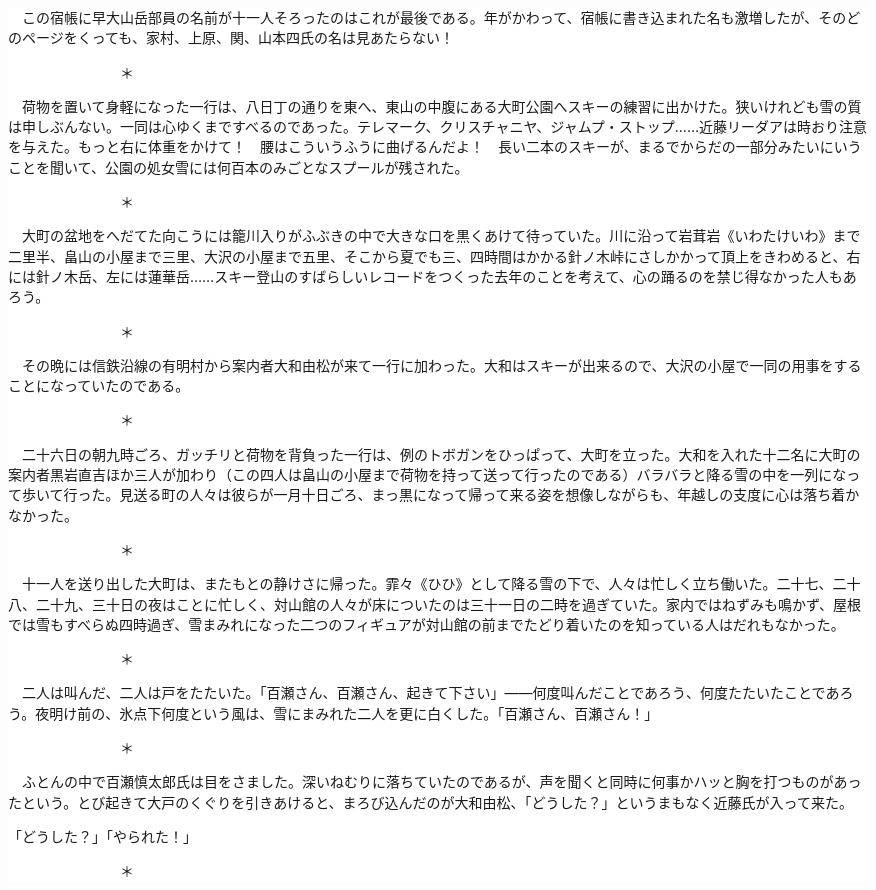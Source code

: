 
　この宿帳に早大山岳部員の名前が十一人そろったのはこれが最後である。年がかわって、宿帳に書き込まれた名も激増したが、そのどのページをくっても、家村、上原、関、山本四氏の名は見あたらない！



　　　　　　　　＊



　荷物を置いて身軽になった一行は、八日丁の通りを東へ、東山の中腹にある大町公園へスキーの練習に出かけた。狭いけれども雪の質は申しぶんない。一同は心ゆくまですべるのであった。テレマーク、クリスチャニヤ、ジャムプ・ストップ……近藤リーダアは時おり注意を与えた。もっと右に体重をかけて！　腰はこういうふうに曲げるんだよ！　長い二本のスキーが、まるでからだの一部分みたいにいうことを聞いて、公園の処女雪には何百本のみごとなスプールが残された。



　　　　　　　　＊



　大町の盆地をへだてた向こうには籠川入りがふぶきの中で大きな口を黒くあけて待っていた。川に沿って岩茸岩《いわたけいわ》まで二里半、畠山の小屋まで三里、大沢の小屋まで五里、そこから夏でも三、四時間はかかる針ノ木峠にさしかかって頂上をきわめると、右には針ノ木岳、左には蓮華岳……スキー登山のすばらしいレコードをつくった去年のことを考えて、心の踊るのを禁じ得なかった人もあろう。



　　　　　　　　＊



　その晩には信鉄沿線の有明村から案内者大和由松が来て一行に加わった。大和はスキーが出来るので、大沢の小屋で一同の用事をすることになっていたのである。



　　　　　　　　＊



　二十六日の朝九時ごろ、ガッチリと荷物を背負った一行は、例のトボガンをひっぱって、大町を立った。大和を入れた十二名に大町の案内者黒岩直吉ほか三人が加わり（この四人は畠山の小屋まで荷物を持って送って行ったのである）バラバラと降る雪の中を一列になって歩いて行った。見送る町の人々は彼らが一月十日ごろ、まっ黒になって帰って来る姿を想像しながらも、年越しの支度に心は落ち着かなかった。



　　　　　　　　＊



　十一人を送り出した大町は、またもとの静けさに帰った。霏々《ひひ》として降る雪の下で、人々は忙しく立ち働いた。二十七、二十八、二十九、三十日の夜はことに忙しく、対山館の人々が床についたのは三十一日の二時を過ぎていた。家内ではねずみも鳴かず、屋根では雪もすべらぬ四時過ぎ、雪まみれになった二つのフィギュアが対山館の前までたどり着いたのを知っている人はだれもなかった。



　　　　　　　　＊



　二人は叫んだ、二人は戸をたたいた。「百瀬さん、百瀬さん、起きて下さい」――何度叫んだことであろう、何度たたいたことであろう。夜明け前の、氷点下何度という風は、雪にまみれた二人を更に白くした。「百瀬さん、百瀬さん！」



　　　　　　　　＊



　ふとんの中で百瀬慎太郎氏は目をさました。深いねむりに落ちていたのであるが、声を聞くと同時に何事かハッと胸を打つものがあったという。とび起きて大戸のくぐりを引きあけると、まろび込んだのが大和由松、「どうした？」というまもなく近藤氏が入って来た。

「どうした？」「やられた！」



　　　　　　　　＊


